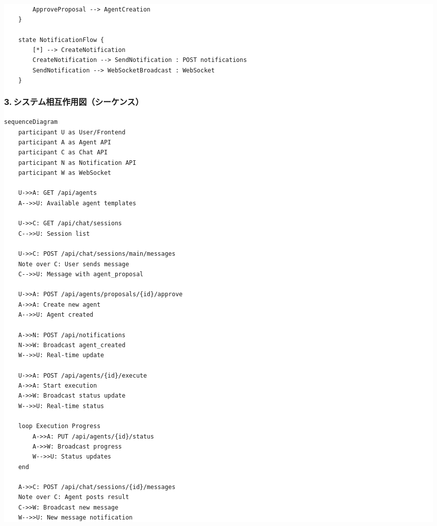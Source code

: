 ```mermaid
        ApproveProposal --> AgentCreation
    }
    
    state NotificationFlow {
        [*] --> CreateNotification
        CreateNotification --> SendNotification : POST notifications
        SendNotification --> WebSocketBroadcast : WebSocket
    }
```

### 3. システム相互作用図（シーケンス）

```mermaid
sequenceDiagram
    participant U as User/Frontend
    participant A as Agent API
    participant C as Chat API
    participant N as Notification API
    participant W as WebSocket
    
    U->>A: GET /api/agents
    A-->>U: Available agent templates
    
    U->>C: GET /api/chat/sessions
    C-->>U: Session list
    
    U->>C: POST /api/chat/sessions/main/messages
    Note over C: User sends message
    C-->>U: Message with agent_proposal
    
    U->>A: POST /api/agents/proposals/{id}/approve
    A->>A: Create new agent
    A-->>U: Agent created
    
    A->>N: POST /api/notifications
    N->>W: Broadcast agent_created
    W-->>U: Real-time update
    
    U->>A: POST /api/agents/{id}/execute
    A->>A: Start execution
    A->>W: Broadcast status update
    W-->>U: Real-time status
    
    loop Execution Progress
        A->>A: PUT /api/agents/{id}/status
        A->>W: Broadcast progress
        W-->>U: Status updates
    end
    
    A->>C: POST /api/chat/sessions/{id}/messages
    Note over C: Agent posts result
    C->>W: Broadcast new message
    W-->>U: New message notification
```
